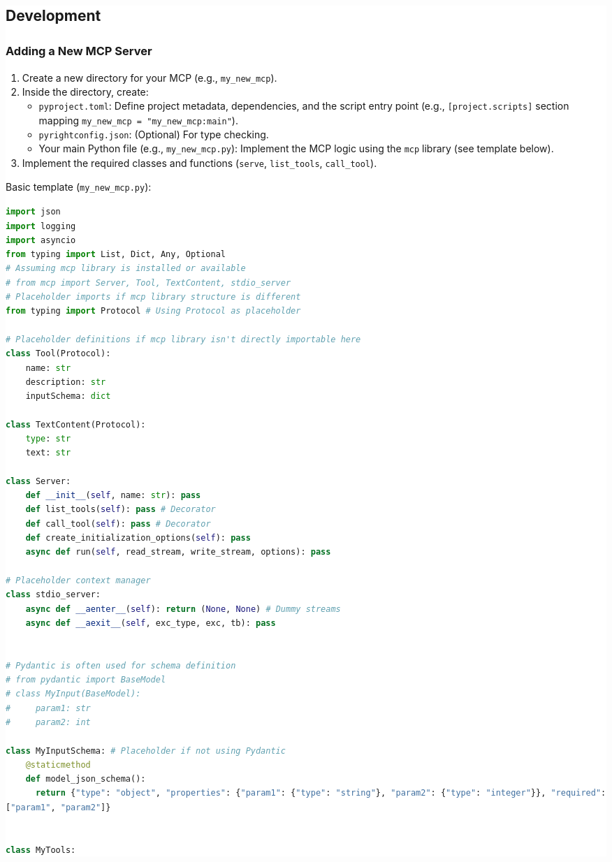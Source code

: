 ## Development

### Adding a New MCP Server

1. Create a new directory for your MCP (e.g., `my_new_mcp`).
2. Inside the directory, create:
   - `pyproject.toml`: Define project metadata, dependencies, and the script
     entry point (e.g., `[project.scripts]` section mapping
     `my_new_mcp = "my_new_mcp:main"`).
   - `pyrightconfig.json`: (Optional) For type checking.
   - Your main Python file (e.g., `my_new_mcp.py`): Implement the MCP logic
     using the `mcp` library (see template below).
3. Implement the required classes and functions (`serve`, `list_tools`,
   `call_tool`).

Basic template (`my_new_mcp.py`):

```python
import json
import logging
import asyncio
from typing import List, Dict, Any, Optional
# Assuming mcp library is installed or available
# from mcp import Server, Tool, TextContent, stdio_server
# Placeholder imports if mcp library structure is different
from typing import Protocol # Using Protocol as placeholder

# Placeholder definitions if mcp library isn't directly importable here
class Tool(Protocol):
    name: str
    description: str
    inputSchema: dict

class TextContent(Protocol):
    type: str
    text: str

class Server:
    def __init__(self, name: str): pass
    def list_tools(self): pass # Decorator
    def call_tool(self): pass # Decorator
    def create_initialization_options(self): pass
    async def run(self, read_stream, write_stream, options): pass

# Placeholder context manager
class stdio_server:
    async def __aenter__(self): return (None, None) # Dummy streams
    async def __aexit__(self, exc_type, exc, tb): pass


# Pydantic is often used for schema definition
# from pydantic import BaseModel
# class MyInput(BaseModel):
#     param1: str
#     param2: int

class MyInputSchema: # Placeholder if not using Pydantic
    @staticmethod
    def model_json_schema():
      return {"type": "object", "properties": {"param1": {"type": "string"}, "param2": {"type": "integer"}}, "required": ["param1", "param2"]}


class MyTools:
```
